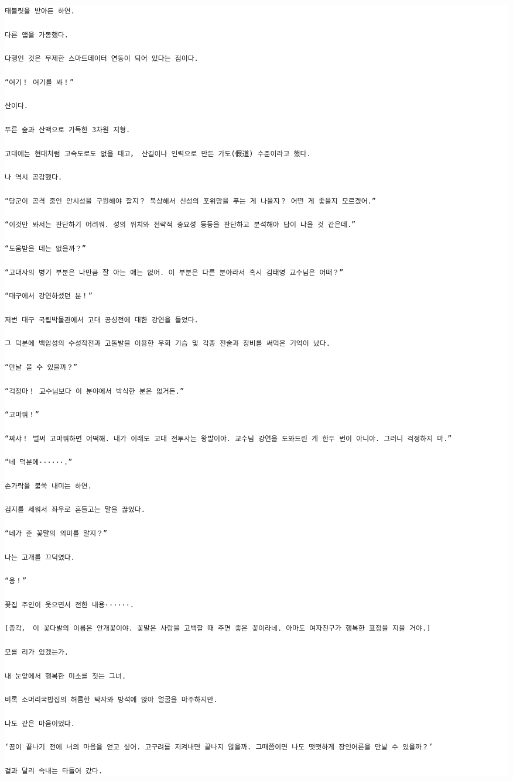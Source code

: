 	태블릿을 받아든 하연.

	다른 앱을 가동했다.

	다행인 것은 무제한 스마트데이터 연동이 되어 있다는 점이다.

	“여기！ 여기를 봐！”

	산이다.

	푸른 숲과 산맥으로 가득한 3차원 지형.

	고대에는 현대처럼 고속도로도 없을 테고， 산길이나 인력으로 만든 가도(假道) 수준이라고 했다.

	나 역시 공감했다.

	“당군이 공격 중인 안시성을 구원해야 할지？ 북상해서 신성의 포위망을 푸는 게 나을지？ 어떤 게 좋을지 모르겠어.”

	“이것만 봐서는 판단하기 어려워. 성의 위치와 전략적 중요성 등등을 판단하고 분석해야 답이 나올 것 같은데.”

	“도움받을 데는 없을까？”

	“고대사의 병기 부분은 나만큼 잘 아는 애는 없어. 이 부분은 다른 분야라서 혹시 김태영 교수님은 어때？”

	“대구에서 강연하셨던 분！”

	저번 대구 국립박물관에서 고대 공성전에 대한 강연을 들었다.

	그 덕분에 백암성의 수성작전과 고돌발을 이용한 우회 기습 및 각종 전술과 장비를 써먹은 기억이 났다.

	“만날 볼 수 있을까？”

	“걱정마！ 교수님보다 이 분야에서 박식한 분은 없거든.”

	“고마워！”

	“짜샤！ 벌써 고마워하면 어떡해. 내가 이래도 고대 전투사는 왕발이야. 교수님 강연을 도와드린 게 한두 번이 아니야. 그러니 걱정하지 마.”

	“네 덕분에······.”

	손가락을 불쑥 내미는 하연.

	검지를 세워서 좌우로 흔들고는 말을 끊었다.

	“네가 준 꽃말의 의미를 알지？”

	나는 고개를 끄덕였다.

	“응！”

	꽃집 주인이 웃으면서 전한 내용······.

	[총각， 이 꽃다발의 이름은 안개꽃이야. 꽃말은 사랑을 고백할 때 주면 좋은 꽃이라네. 아마도 여자친구가 행복한 표정을 지을 거야.]

	모를 리가 있겠는가.

	내 눈앞에서 행복한 미소를 짓는 그녀.

	비록 소머리국밥집의 허름한 탁자와 방석에 앉아 얼굴을 마주하지만.

	나도 같은 마음이었다.

	‘꿈이 끝나기 전에 너의 마음을 얻고 싶어. 고구려를 지켜내면 끝나지 않을까. 그때쯤이면 나도 떳떳하게 장인어른을 만날 수 있을까？’

	겉과 달리 속내는 타들어 갔다.

